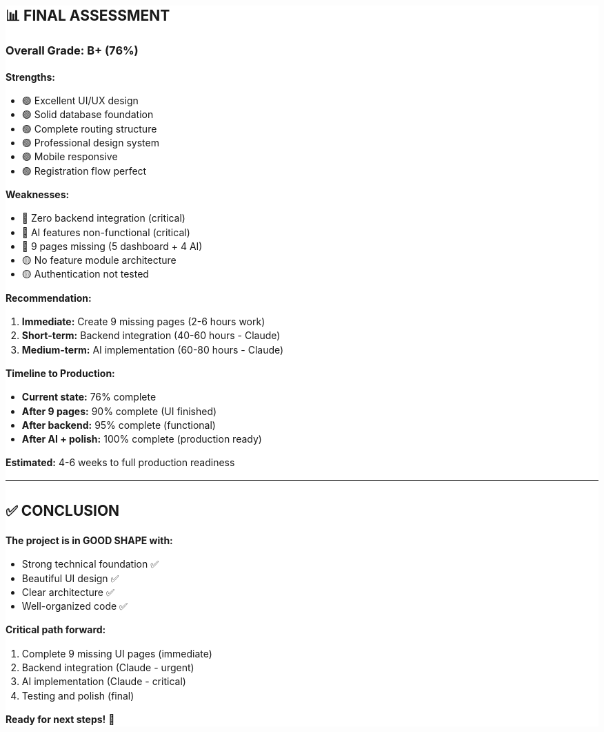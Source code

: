 
## 📊 **FINAL ASSESSMENT**

### **Overall Grade: B+ (76%)**

**Strengths:**
- 🟢 Excellent UI/UX design
- 🟢 Solid database foundation
- 🟢 Complete routing structure
- 🟢 Professional design system
- 🟢 Mobile responsive
- 🟢 Registration flow perfect

**Weaknesses:**
- 🔴 Zero backend integration (critical)
- 🔴 AI features non-functional (critical)
- 🔴 9 pages missing (5 dashboard + 4 AI)
- 🟡 No feature module architecture
- 🟡 Authentication not tested

**Recommendation:**
1. **Immediate:** Create 9 missing pages (2-6 hours work)
2. **Short-term:** Backend integration (40-60 hours - Claude)
3. **Medium-term:** AI implementation (60-80 hours - Claude)

**Timeline to Production:**
- **Current state:** 76% complete
- **After 9 pages:** 90% complete (UI finished)
- **After backend:** 95% complete (functional)
- **After AI + polish:** 100% complete (production ready)

**Estimated:** 4-6 weeks to full production readiness

---

## ✅ **CONCLUSION**

**The project is in GOOD SHAPE with:**
- Strong technical foundation ✅
- Beautiful UI design ✅
- Clear architecture ✅
- Well-organized code ✅

**Critical path forward:**
1. Complete 9 missing UI pages (immediate)
2. Backend integration (Claude - urgent)
3. AI implementation (Claude - critical)
4. Testing and polish (final)

**Ready for next steps!** 🚀
